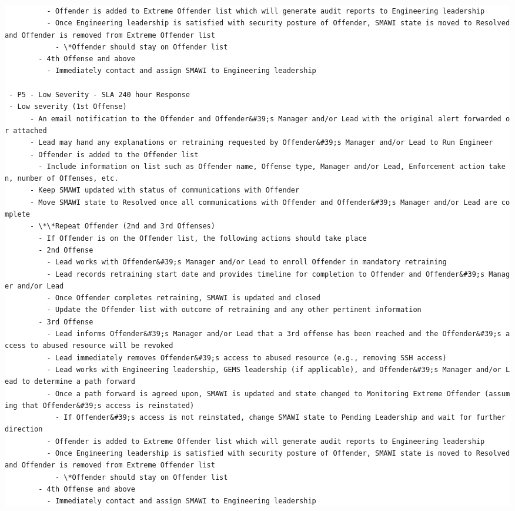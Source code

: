               - Offender is added to Extreme Offender list which will generate audit reports to Engineering leadership
              - Once Engineering leadership is satisfied with security posture of Offender, SMAWI state is moved to Resolved and Offender is removed from Extreme Offender list
                - \*Offender should stay on Offender list
            - 4th Offense and above
              - Immediately contact and assign SMAWI to Engineering leadership

     - P5 - Low Severity - SLA 240 hour Response
     - Low severity (1st Offense)
          - An email notification to the Offender and Offender&#39;s Manager and/or Lead with the original alert forwarded or attached
          - Lead may hand any explanations or retraining requested by Offender&#39;s Manager and/or Lead to Run Engineer
          - Offender is added to the Offender list
            - Include information on list such as Offender name, Offense type, Manager and/or Lead, Enforcement action taken, number of Offenses, etc.
          - Keep SMAWI updated with status of communications with Offender
          - Move SMAWI state to Resolved once all communications with Offender and Offender&#39;s Manager and/or Lead are complete
          - \*\*Repeat Offender (2nd and 3rd Offenses)
            - If Offender is on the Offender list, the following actions should take place
            - 2nd Offense
              - Lead works with Offender&#39;s Manager and/or Lead to enroll Offender in mandatory retraining
              - Lead records retraining start date and provides timeline for completion to Offender and Offender&#39;s Manager and/or Lead
              - Once Offender completes retraining, SMAWI is updated and closed
              - Update the Offender list with outcome of retraining and any other pertinent information
            - 3rd Offense
              - Lead informs Offender&#39;s Manager and/or Lead that a 3rd offense has been reached and the Offender&#39;s access to abused resource will be revoked
              - Lead immediately removes Offender&#39;s access to abused resource (e.g., removing SSH access)
              - Lead works with Engineering leadership, GEMS leadership (if applicable), and Offender&#39;s Manager and/or Lead to determine a path forward
              - Once a path forward is agreed upon, SMAWI is updated and state changed to Monitoring Extreme Offender (assuming that Offender&#39;s access is reinstated)
                - If Offender&#39;s access is not reinstated, change SMAWI state to Pending Leadership and wait for further direction
              - Offender is added to Extreme Offender list which will generate audit reports to Engineering leadership
              - Once Engineering leadership is satisfied with security posture of Offender, SMAWI state is moved to Resolved and Offender is removed from Extreme Offender list
                - \*Offender should stay on Offender list
            - 4th Offense and above
              - Immediately contact and assign SMAWI to Engineering leadership